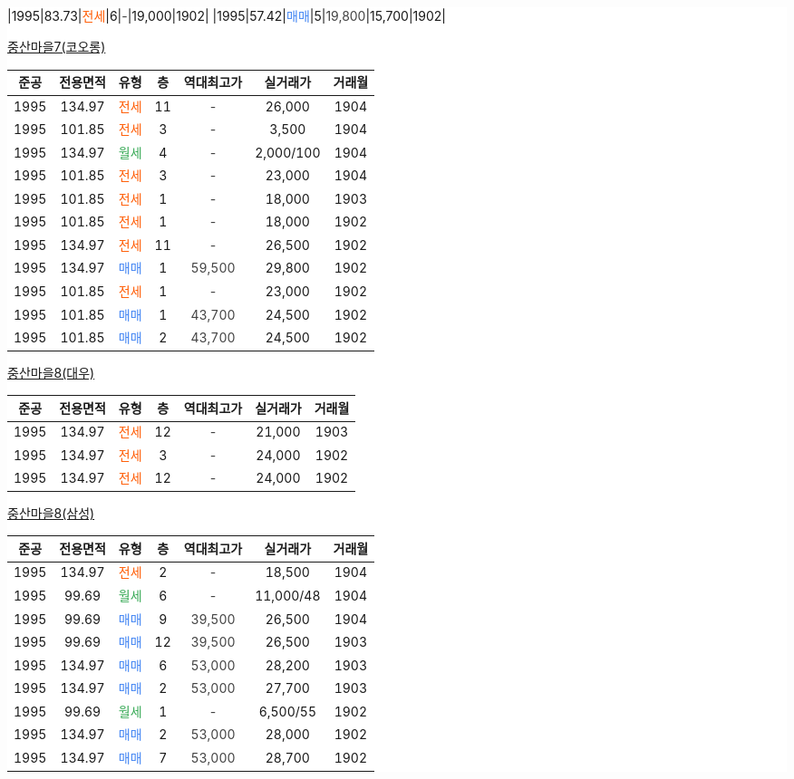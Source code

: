|1995|83.73|<span style="color:#ff5a00">전세</span>|6|<span style="color:#444444">-</span>|19,000|1902|
|1995|57.42|<span style="color:#4285f3">매매</span>|5|<span style="color:#444444">19,800</span>|15,700|1902|

[중산마을7(코오롱)](https://search.naver.com/search.naver?query=%EA%B2%BD%EA%B8%B0%EB%8F%84+%EA%B3%A0%EC%96%91%EC%8B%9C+%EC%9D%BC%EC%82%B0%EB%8F%99%EA%B5%AC+%EC%A4%91%EC%82%B0%EB%8F%99+%EC%A4%91%EC%82%B0%EB%A7%88%EC%9D%847%28%EC%BD%94%EC%98%A4%EB%A1%B1%29)

|준공|전용면적|유형|층|역대최고가|실거래가|거래월|
|:---:|:---:|:---:|:---:|:---:|:---:|:---:|
|1995|134.97|<span style="color:#ff5a00">전세</span>|11|<span style="color:#444444">-</span>|26,000|1904|
|1995|101.85|<span style="color:#ff5a00">전세</span>|3|<span style="color:#444444">-</span>|3,500|1904|
|1995|134.97|<span style="color:#34a853">월세</span>|4|<span style="color:#444444">-</span>|2,000/100|1904|
|1995|101.85|<span style="color:#ff5a00">전세</span>|3|<span style="color:#444444">-</span>|23,000|1904|
|1995|101.85|<span style="color:#ff5a00">전세</span>|1|<span style="color:#444444">-</span>|18,000|1903|
|1995|101.85|<span style="color:#ff5a00">전세</span>|1|<span style="color:#444444">-</span>|18,000|1902|
|1995|134.97|<span style="color:#ff5a00">전세</span>|11|<span style="color:#444444">-</span>|26,500|1902|
|1995|134.97|<span style="color:#4285f3">매매</span>|1|<span style="color:#444444">59,500</span>|29,800|1902|
|1995|101.85|<span style="color:#ff5a00">전세</span>|1|<span style="color:#444444">-</span>|23,000|1902|
|1995|101.85|<span style="color:#4285f3">매매</span>|1|<span style="color:#444444">43,700</span>|24,500|1902|
|1995|101.85|<span style="color:#4285f3">매매</span>|2|<span style="color:#444444">43,700</span>|24,500|1902|

[중산마을8(대우)](https://search.naver.com/search.naver?query=%EA%B2%BD%EA%B8%B0%EB%8F%84+%EA%B3%A0%EC%96%91%EC%8B%9C+%EC%9D%BC%EC%82%B0%EB%8F%99%EA%B5%AC+%EC%A4%91%EC%82%B0%EB%8F%99+%EC%A4%91%EC%82%B0%EB%A7%88%EC%9D%848%28%EB%8C%80%EC%9A%B0%29)

|준공|전용면적|유형|층|역대최고가|실거래가|거래월|
|:---:|:---:|:---:|:---:|:---:|:---:|:---:|
|1995|134.97|<span style="color:#ff5a00">전세</span>|12|<span style="color:#444444">-</span>|21,000|1903|
|1995|134.97|<span style="color:#ff5a00">전세</span>|3|<span style="color:#444444">-</span>|24,000|1902|
|1995|134.97|<span style="color:#ff5a00">전세</span>|12|<span style="color:#444444">-</span>|24,000|1902|

[중산마을8(삼성)](https://search.naver.com/search.naver?query=%EA%B2%BD%EA%B8%B0%EB%8F%84+%EA%B3%A0%EC%96%91%EC%8B%9C+%EC%9D%BC%EC%82%B0%EB%8F%99%EA%B5%AC+%EC%A4%91%EC%82%B0%EB%8F%99+%EC%A4%91%EC%82%B0%EB%A7%88%EC%9D%848%28%EC%82%BC%EC%84%B1%29)

|준공|전용면적|유형|층|역대최고가|실거래가|거래월|
|:---:|:---:|:---:|:---:|:---:|:---:|:---:|
|1995|134.97|<span style="color:#ff5a00">전세</span>|2|<span style="color:#444444">-</span>|18,500|1904|
|1995|99.69|<span style="color:#34a853">월세</span>|6|<span style="color:#444444">-</span>|11,000/48|1904|
|1995|99.69|<span style="color:#4285f3">매매</span>|9|<span style="color:#444444">39,500</span>|26,500|1904|
|1995|99.69|<span style="color:#4285f3">매매</span>|12|<span style="color:#444444">39,500</span>|26,500|1903|
|1995|134.97|<span style="color:#4285f3">매매</span>|6|<span style="color:#444444">53,000</span>|28,200|1903|
|1995|134.97|<span style="color:#4285f3">매매</span>|2|<span style="color:#444444">53,000</span>|27,700|1903|
|1995|99.69|<span style="color:#34a853">월세</span>|1|<span style="color:#444444">-</span>|6,500/55|1902|
|1995|134.97|<span style="color:#4285f3">매매</span>|2|<span style="color:#444444">53,000</span>|28,000|1902|
|1995|134.97|<span style="color:#4285f3">매매</span>|7|<span style="color:#444444">53,000</span>|28,700|1902|
